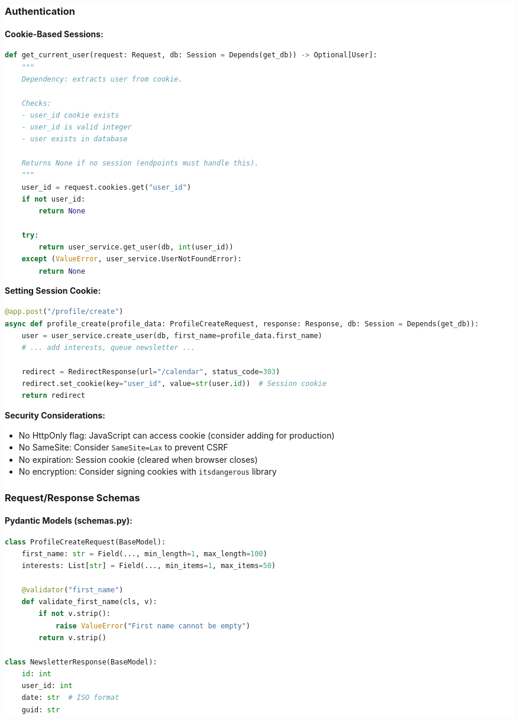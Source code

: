 
### Authentication

**Cookie-Based Sessions:**

```python
def get_current_user(request: Request, db: Session = Depends(get_db)) -> Optional[User]:
    """
    Dependency: extracts user from cookie.

    Checks:
    - user_id cookie exists
    - user_id is valid integer
    - user exists in database

    Returns None if no session (endpoints must handle this).
    """
    user_id = request.cookies.get("user_id")
    if not user_id:
        return None

    try:
        return user_service.get_user(db, int(user_id))
    except (ValueError, user_service.UserNotFoundError):
        return None
```

**Setting Session Cookie:**

```python
@app.post("/profile/create")
async def profile_create(profile_data: ProfileCreateRequest, response: Response, db: Session = Depends(get_db)):
    user = user_service.create_user(db, first_name=profile_data.first_name)
    # ... add interests, queue newsletter ...

    redirect = RedirectResponse(url="/calendar", status_code=303)
    redirect.set_cookie(key="user_id", value=str(user.id))  # Session cookie
    return redirect
```

**Security Considerations:**
- No HttpOnly flag: JavaScript can access cookie (consider adding for production)
- No SameSite: Consider `SameSite=Lax` to prevent CSRF
- No expiration: Session cookie (cleared when browser closes)
- No encryption: Consider signing cookies with `itsdangerous` library

### Request/Response Schemas

**Pydantic Models (schemas.py):**

```python
class ProfileCreateRequest(BaseModel):
    first_name: str = Field(..., min_length=1, max_length=100)
    interests: List[str] = Field(..., min_items=1, max_items=50)

    @validator("first_name")
    def validate_first_name(cls, v):
        if not v.strip():
            raise ValueError("First name cannot be empty")
        return v.strip()

class NewsletterResponse(BaseModel):
    id: int
    user_id: int
    date: str  # ISO format
    guid: str
```